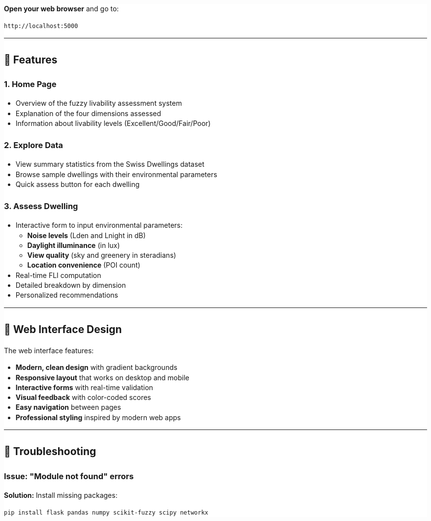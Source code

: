 **Open your web browser** and go to:

```
http://localhost:5000
```

---

## 📱 Features

### **1. Home Page**
- Overview of the fuzzy livability assessment system
- Explanation of the four dimensions assessed
- Information about livability levels (Excellent/Good/Fair/Poor)

### **2. Explore Data**
- View summary statistics from the Swiss Dwellings dataset
- Browse sample dwellings with their environmental parameters
- Quick assess button for each dwelling

### **3. Assess Dwelling**
- Interactive form to input environmental parameters:
  - **Noise levels** (Lden and Lnight in dB)
  - **Daylight illuminance** (in lux)
  - **View quality** (sky and greenery in steradians)
  - **Location convenience** (POI count)
- Real-time FLI computation
- Detailed breakdown by dimension
- Personalized recommendations

---

## 🎨 Web Interface Design

The web interface features:

- **Modern, clean design** with gradient backgrounds
- **Responsive layout** that works on desktop and mobile
- **Interactive forms** with real-time validation
- **Visual feedback** with color-coded scores
- **Easy navigation** between pages
- **Professional styling** inspired by modern web apps

---

## 🔧 Troubleshooting

### **Issue: "Module not found" errors**

**Solution:** Install missing packages:

```bash
pip install flask pandas numpy scikit-fuzzy scipy networkx
```

